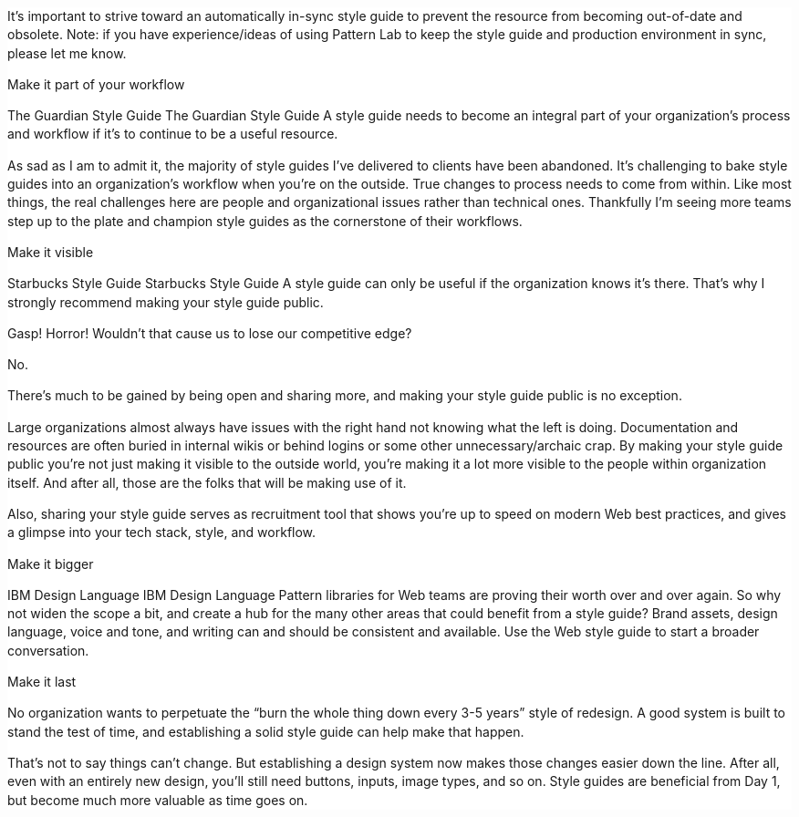 It’s important to strive toward an automatically in-sync style guide to prevent the resource from becoming out-of-date and obsolete. Note: if you have experience/ideas of using Pattern Lab to keep the style guide and production environment in sync, please let me know.

Make it part of your workflow

The Guardian Style Guide
The Guardian Style Guide
A style guide needs to become an integral part of your organization’s process and workflow if it’s to continue to be a useful resource.

As sad as I am to admit it, the majority of style guides I’ve delivered to clients have been abandoned. It’s challenging to bake style guides into an organization’s workflow when you’re on the outside. True changes to process needs to come from within. Like most things, the real challenges here are people and organizational issues rather than technical ones. Thankfully I’m seeing more teams step up to the plate and champion style guides as the cornerstone of their workflows.

Make it visible

Starbucks Style Guide
Starbucks Style Guide
A style guide can only be useful if the organization knows it’s there. That’s why I strongly recommend making your style guide public.

Gasp! Horror! Wouldn’t that cause us to lose our competitive edge?

No.

There’s much to be gained by being open and sharing more, and making your style guide public is no exception.

Large organizations almost always have issues with the right hand not knowing what the left is doing. Documentation and resources are often buried in internal wikis or behind logins or some other unnecessary/archaic crap. By making your style guide public you’re not just making it visible to the outside world, you’re making it a lot more visible to the people within organization itself. And after all, those are the folks that will be making use of it.

Also, sharing your style guide serves as recruitment tool that shows you’re up to speed on modern Web best practices, and gives a glimpse into your tech stack, style, and workflow.

Make it bigger

IBM Design Language
IBM Design Language
Pattern libraries for Web teams are proving their worth over and over again. So why not widen the scope a bit, and create a hub for the many other areas that could benefit from a style guide? Brand assets, design language, voice and tone, and writing can and should be consistent and available. Use the Web style guide to start a broader conversation.

Make it last

No organization wants to perpetuate the “burn the whole thing down every 3-5 years” style of redesign. A good system is built to stand the test of time, and establishing a solid style guide can help make that happen.

That’s not to say things can’t change. But establishing a design system now makes those changes easier down the line. After all, even with an entirely new design, you’ll still need buttons, inputs, image types, and so on. Style guides are beneficial from Day 1, but become much more valuable as time goes on.

